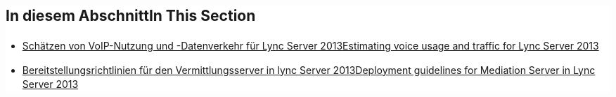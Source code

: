 
</div>

<div>

## <a name="in-this-section"></a><span data-ttu-id="a6116-291">In diesem Abschnitt</span><span class="sxs-lookup"><span data-stu-id="a6116-291">In This Section</span></span>

  - [<span data-ttu-id="a6116-292">Schätzen von VoIP-Nutzung und -Datenverkehr für Lync Server 2013</span><span class="sxs-lookup"><span data-stu-id="a6116-292">Estimating voice usage and traffic for Lync Server 2013</span></span>](lync-server-2013-estimating-voice-usage-and-traffic.md)

  - [<span data-ttu-id="a6116-293">Bereitstellungsrichtlinien für den Vermittlungsserver in lync Server 2013</span><span class="sxs-lookup"><span data-stu-id="a6116-293">Deployment guidelines for Mediation Server in Lync Server 2013</span></span>](lync-server-2013-deployment-guidelines-for-mediation-server.md)

<span data-ttu-id="a6116-294"></div>

</div>

<span> </span>

</div>

</div>

</span><span class="sxs-lookup"><span data-stu-id="a6116-294"></div>

</div>

<span> </span>

</div>

</div>

</span></span></div>

